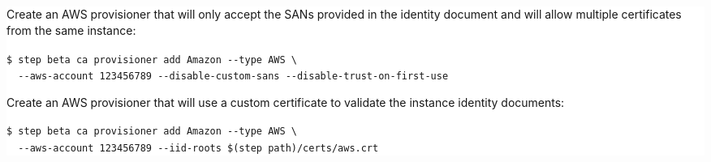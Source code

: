 Create an AWS provisioner that will only accept the SANs provided in the identity
document and will allow multiple certificates from the same instance:
```shell
$ step beta ca provisioner add Amazon --type AWS \
  --aws-account 123456789 --disable-custom-sans --disable-trust-on-first-use
```

Create an AWS provisioner that will use a custom certificate to validate the instance
identity documents:
```shell
$ step beta ca provisioner add Amazon --type AWS \
  --aws-account 123456789 --iid-roots $(step path)/certs/aws.crt
```

